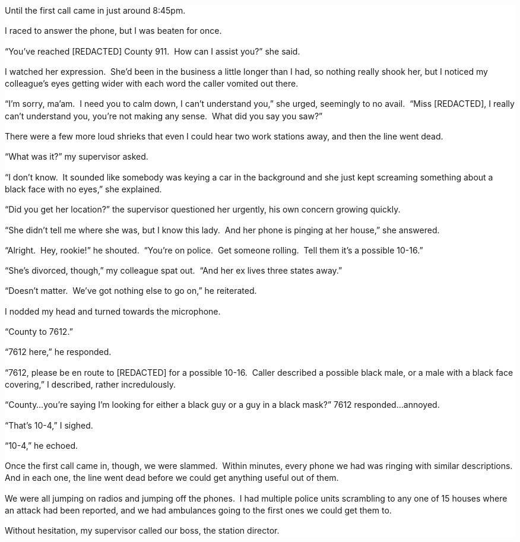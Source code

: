 Until the first call came in just around 8:45pm.   

I raced to answer the phone, but I was beaten for once.  

“You’ve reached \[REDACTED\] County 911.  How can I assist you?” she said.  

I watched her expression.  She’d been in the business a little longer than I had, so nothing really shook her, but I noticed my colleague’s eyes getting wider with each word the caller vomited out there.  

“I’m sorry, ma’am.  I need you to calm down, I can’t understand you,” she urged, seemingly to no avail.  “Miss \[REDACTED\], I really can’t understand you, you’re not making any sense.  What did you say you saw?”   

There were a few more loud shrieks that even I could hear two work stations away, and then the line went dead. 

“What was it?” my supervisor asked.  

“I don’t know.  It sounded like somebody was keying a car in the background and she just kept screaming something about a black face with no eyes,” she explained.   

“Did you get her location?” the supervisor questioned her urgently, his own concern growing quickly. 

“She didn’t tell me where she was, but I know this lady.  And her phone is pinging at her house,” she answered.   

“Alright.  Hey, rookie!” he shouted.  “You’re on police.  Get someone rolling.  Tell them it’s a possible 10-16.” 

“She’s divorced, though,” my colleague spat out.  “And her ex lives three states away.”  

“Doesn’t matter.  We’ve got nothing else to go on,” he reiterated. 

I nodded my head and turned towards the microphone. 

“County to 7612.” 

“7612 here,” he responded.  

“7612, please be en route to \[REDACTED\] for a possible 10-16.  Caller described a possible black male, or a male with a black face covering,” I described, rather incredulously. 

“County…you’re saying I’m looking for either a black guy or a guy in a black mask?” 7612 responded…annoyed.   

“That’s 10-4,” I sighed.   

“10-4,” he echoed.   

Once the first call came in, though, we were slammed.  Within minutes, every phone we had was ringing with similar descriptions.  And in each one, the line went dead before we could get anything useful out of them.   

We were all jumping on radios and jumping off the phones.  I had multiple police units scrambling to any one of 15 houses where an attack had been reported, and we had ambulances going to the first ones we could get them to.   

Without hesitation, my supervisor called our boss, the station director.   
